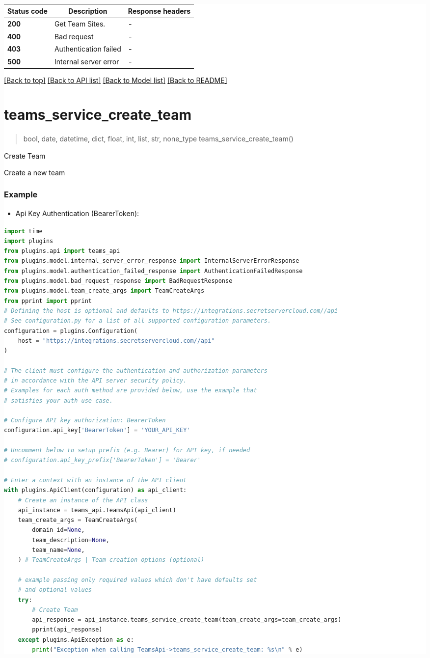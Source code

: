 | Status code | Description | Response headers |
|-------------|-------------|------------------|
**200** | Get Team Sites. |  -  |
**400** | Bad request |  -  |
**403** | Authentication failed |  -  |
**500** | Internal server error |  -  |

[[Back to top]](#) [[Back to API list]](../README.md#documentation-for-api-endpoints) [[Back to Model list]](../README.md#documentation-for-models) [[Back to README]](../README.md)

# **teams_service_create_team**
> bool, date, datetime, dict, float, int, list, str, none_type teams_service_create_team()

Create Team

Create a new team

### Example

* Api Key Authentication (BearerToken):

```python
import time
import plugins
from plugins.api import teams_api
from plugins.model.internal_server_error_response import InternalServerErrorResponse
from plugins.model.authentication_failed_response import AuthenticationFailedResponse
from plugins.model.bad_request_response import BadRequestResponse
from plugins.model.team_create_args import TeamCreateArgs
from pprint import pprint
# Defining the host is optional and defaults to https://integrations.secretservercloud.com//api
# See configuration.py for a list of all supported configuration parameters.
configuration = plugins.Configuration(
    host = "https://integrations.secretservercloud.com//api"
)

# The client must configure the authentication and authorization parameters
# in accordance with the API server security policy.
# Examples for each auth method are provided below, use the example that
# satisfies your auth use case.

# Configure API key authorization: BearerToken
configuration.api_key['BearerToken'] = 'YOUR_API_KEY'

# Uncomment below to setup prefix (e.g. Bearer) for API key, if needed
# configuration.api_key_prefix['BearerToken'] = 'Bearer'

# Enter a context with an instance of the API client
with plugins.ApiClient(configuration) as api_client:
    # Create an instance of the API class
    api_instance = teams_api.TeamsApi(api_client)
    team_create_args = TeamCreateArgs(
        domain_id=None,
        team_description=None,
        team_name=None,
    ) # TeamCreateArgs | Team creation options (optional)

    # example passing only required values which don't have defaults set
    # and optional values
    try:
        # Create Team
        api_response = api_instance.teams_service_create_team(team_create_args=team_create_args)
        pprint(api_response)
    except plugins.ApiException as e:
        print("Exception when calling TeamsApi->teams_service_create_team: %s\n" % e)
```